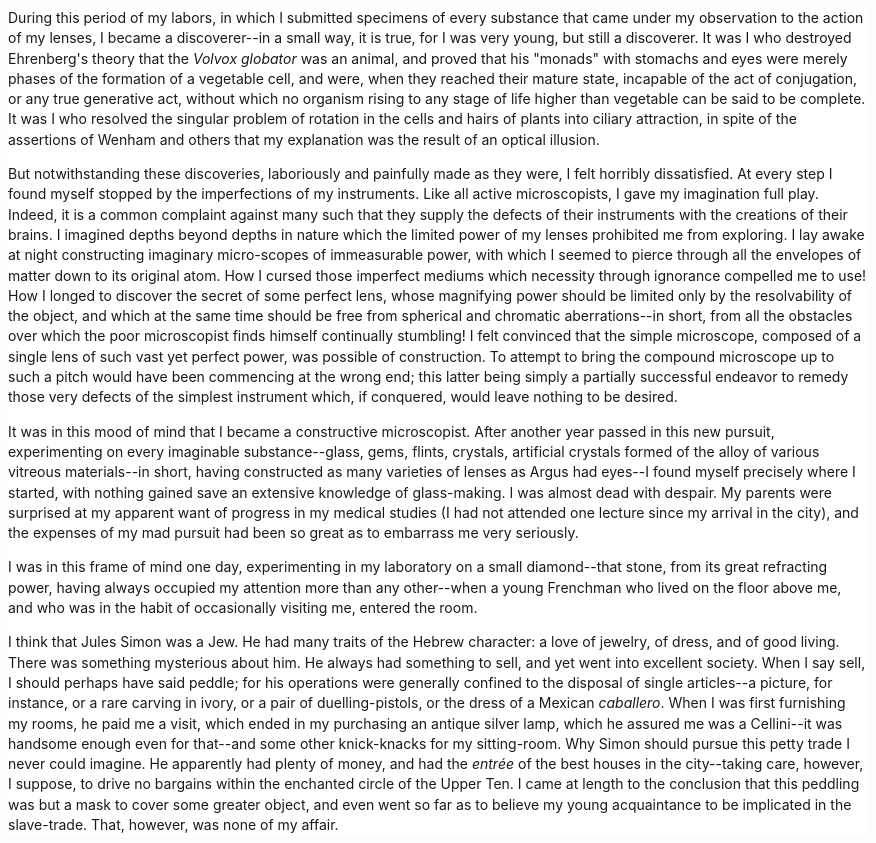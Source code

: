 During this period of my labors, in which I submitted specimens of every substance that came under my observation to the action of my lenses, I became a discoverer--in a small way, it is true, for I was very young, but still a discoverer. It was I who destroyed Ehrenberg's theory that the _Volvox globator_ was an animal, and proved that his "monads" with stomachs and eyes were merely phases of the formation of a vegetable cell, and were, when they reached their mature state, incapable of the act of conjugation, or any true generative act, without which no organism rising to any stage of life higher than vegetable can be said to be complete. It was I who resolved the singular problem of rotation in the cells and hairs of plants into ciliary attraction, in spite of the assertions of Wenham and others that my explanation was the result of an optical illusion.

But notwithstanding these discoveries, laboriously and painfully made as they were, I felt horribly dissatisfied. At every step I found myself stopped by the imperfections of my instruments. Like all active microscopists, I gave my imagination full play. Indeed, it is a common complaint against many such that they supply the defects of their instruments with the creations of their brains. I imagined depths beyond depths in nature which the limited power of my lenses prohibited me from exploring. I lay awake at night constructing imaginary micro-scopes of immeasurable power, with which I seemed to pierce through all the envelopes of matter down to its original atom. How I cursed those imperfect mediums which necessity through ignorance compelled me to use! How I longed to discover the secret of some perfect lens, whose magnifying power should be limited only by the resolvability of the object, and which at the same time should be free from spherical and chromatic aberrations--in short, from all the obstacles over which the poor microscopist finds himself continually stumbling! I felt convinced that the simple microscope, composed of a single lens of such vast yet perfect power, was possible of construction. To attempt to bring the compound microscope up to such a pitch would have been commencing at the wrong end; this latter being simply a partially successful endeavor to remedy those very defects of the simplest instrument which, if conquered, would leave nothing to be desired.

It was in this mood of mind that I became a constructive microscopist. After another year passed in this new pursuit, experimenting on every imaginable substance--glass, gems, flints, crystals, artificial crystals formed of the alloy of various vitreous materials--in short, having constructed as many varieties of lenses as Argus had eyes--I found myself precisely where I started, with nothing gained save an extensive knowledge of glass-making. I was almost dead with despair. My parents were surprised at my apparent want of progress in my medical studies (I had not attended one lecture since my arrival in the city), and the expenses of my mad pursuit had been so great as to embarrass me very seriously.

I was in this frame of mind one day, experimenting in my laboratory on a small diamond--that stone, from its great refracting power, having always occupied my attention more than any other--when a young Frenchman who lived on the floor above me, and who was in the habit of occasionally visiting me, entered the room.

I think that Jules Simon was a Jew. He had many traits of the Hebrew character: a love of jewelry, of dress, and of good living. There was something mysterious about him. He always had something to sell, and yet went into excellent society. When I say sell, I should perhaps have said peddle; for his operations were generally confined to the disposal of single articles--a picture, for instance, or a rare carving in ivory, or a pair of duelling-pistols, or the dress of a Mexican _caballero_. When I was first furnishing my rooms, he paid me a visit, which ended in my purchasing an antique silver lamp, which he assured me was a Cellini--it was handsome enough even for that--and some other knick-knacks for my sitting-room. Why Simon should pursue this petty trade I never could imagine. He apparently had plenty of money, and had the _entrée_ of the best houses in the city--taking care, however, I suppose, to drive no bargains within the enchanted circle of the Upper Ten. I came at length to the conclusion that this peddling was but a mask to cover some greater object, and even went so far as to believe my young acquaintance to be implicated in the slave-trade. That, however, was none of my affair.
